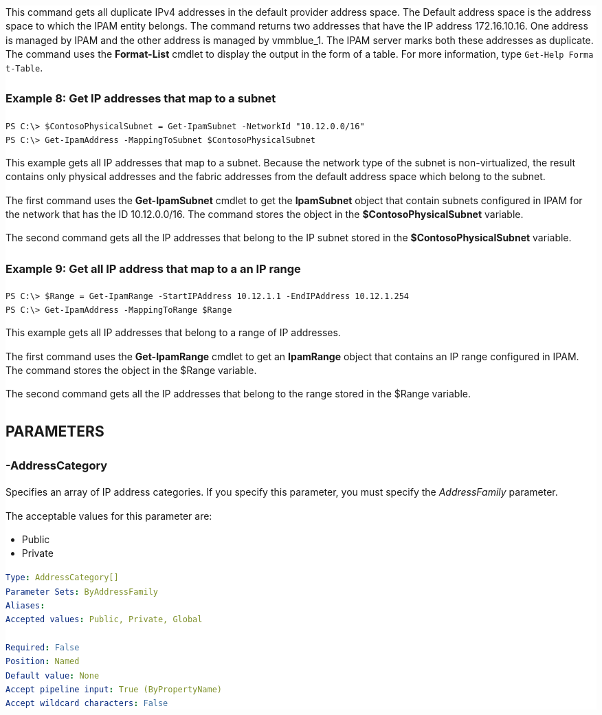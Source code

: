 This command gets all duplicate IPv4 addresses in the default provider address space.
The Default address space is the address space to which the IPAM entity belongs.
The command returns two addresses that have the IP address 172.16.10.16.
One address is managed by IPAM and the other address is managed by vmmblue_1.
The IPAM server marks both these addresses as duplicate.
The command uses the **Format-List** cmdlet to display the output in the form of a table.
For more information, type `Get-Help Format-Table`.

### Example 8: Get IP addresses that map to a subnet
```
PS C:\> $ContosoPhysicalSubnet = Get-IpamSubnet -NetworkId "10.12.0.0/16"
PS C:\> Get-IpamAddress -MappingToSubnet $ContosoPhysicalSubnet
```

This example gets all IP addresses that map to a subnet.
Because the network type of the subnet is non-virtualized, the result contains only physical addresses and the fabric addresses from the default address space which belong to the subnet.

The first command uses the **Get-IpamSubnet** cmdlet to get the **IpamSubnet** object that contain subnets configured in IPAM for the network that has the ID 10.12.0.0/16.
The command stores the object in the **$ContosoPhysicalSubnet** variable.

The second command gets all the IP addresses that belong to the IP subnet stored in the **$ContosoPhysicalSubnet** variable.

### Example 9: Get all IP address that map to a an IP range
```
PS C:\> $Range = Get-IpamRange -StartIPAddress 10.12.1.1 -EndIPAddress 10.12.1.254
PS C:\> Get-IpamAddress -MappingToRange $Range
```

This example gets all IP addresses that belong to a range of IP addresses.

The first command uses the **Get-IpamRange** cmdlet to get an **IpamRange** object that contains an IP range configured in IPAM.
The command stores the object in the $Range variable.

The second command gets all the IP addresses that belong to the range stored in the $Range variable.

## PARAMETERS

### -AddressCategory
Specifies an array of IP address categories.
If you specify this parameter, you must specify the *AddressFamily*  parameter.

The acceptable values for this parameter are:
- Public
- Private

```yaml
Type: AddressCategory[]
Parameter Sets: ByAddressFamily
Aliases: 
Accepted values: Public, Private, Global

Required: False
Position: Named
Default value: None
Accept pipeline input: True (ByPropertyName)
Accept wildcard characters: False
```
